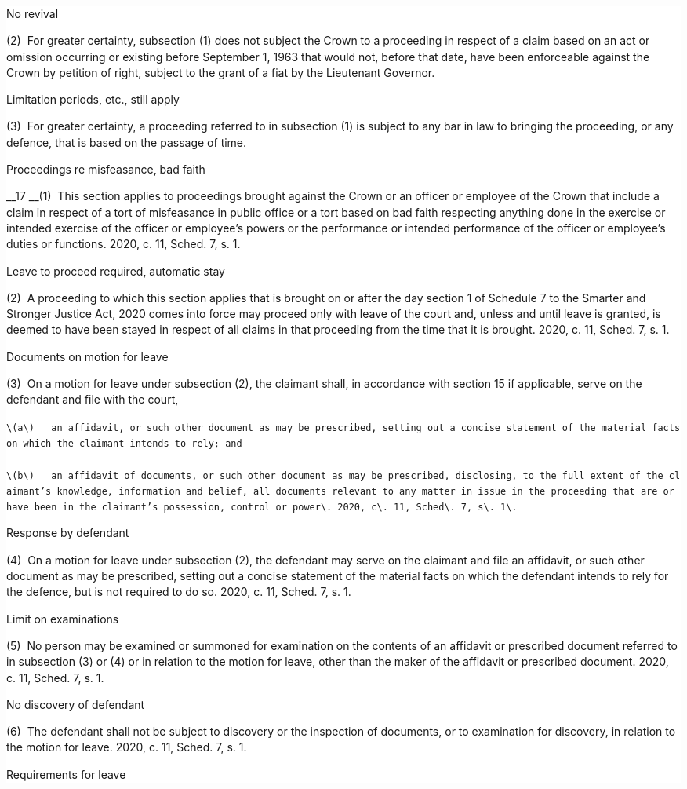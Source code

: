 No revival

\(2\)  For greater certainty, subsection \(1\) does not subject the Crown to a proceeding in respect of a claim based on an act or omission occurring or existing before September 1, 1963 that would not, before that date, have been enforceable against the Crown by petition of right, subject to the grant of a fiat by the Lieutenant Governor\.

Limitation periods, etc\., still apply

\(3\)  For greater certainty, a proceeding referred to in subsection \(1\) is subject to any bar in law to bringing the proceeding, or any defence, that is based on the passage of time\.

Proceedings re misfeasance, bad faith

<a id="BK19"></a>__17 __\(1\)  This section applies to proceedings brought against the Crown or an officer or employee of the Crown that include a claim in respect of a tort of misfeasance in public office or a tort based on bad faith respecting anything done in the exercise or intended exercise of the officer or employee’s powers or the performance or intended performance of the officer or employee’s duties or functions\. 2020, c\. 11, Sched\. 7, s\. 1\.

Leave to proceed required, automatic stay 

\(2\)  A proceeding to which this section applies that is brought on or after the day section 1 of Schedule 7 to the Smarter and Stronger Justice Act, 2020 comes into force may proceed only with leave of the court and, unless and until leave is granted, is deemed to have been stayed in respect of all claims in that proceeding from the time that it is brought\. 2020, c\. 11, Sched\. 7, s\. 1\.

Documents on motion for leave

\(3\)  On a motion for leave under subsection \(2\), the claimant shall, in accordance with section 15 if applicable, serve on the defendant and file with the court,

	\(a\)	an affidavit, or such other document as may be prescribed, setting out a concise statement of the material facts on which the claimant intends to rely; and

	\(b\)	an affidavit of documents, or such other document as may be prescribed, disclosing, to the full extent of the claimant’s knowledge, information and belief, all documents relevant to any matter in issue in the proceeding that are or have been in the claimant’s possession, control or power\. 2020, c\. 11, Sched\. 7, s\. 1\.

Response by defendant

\(4\)  On a motion for leave under subsection \(2\), the defendant may serve on the claimant and file an affidavit, or such other document as may be prescribed, setting out a concise statement of the material facts on which the defendant intends to rely for the defence, but is not required to do so\. 2020, c\. 11, Sched\. 7, s\. 1\.

Limit on examinations

\(5\)  No person may be examined or summoned for examination on the contents of an affidavit or prescribed document referred to in subsection \(3\) or \(4\) or in relation to the motion for leave, other than the maker of the affidavit or prescribed document\. 2020, c\. 11, Sched\. 7, s\. 1\.

No discovery of defendant

\(6\)  The defendant shall not be subject to discovery or the inspection of documents, or to examination for discovery, in relation to the motion for leave\. 2020, c\. 11, Sched\. 7, s\. 1\.

Requirements for leave
